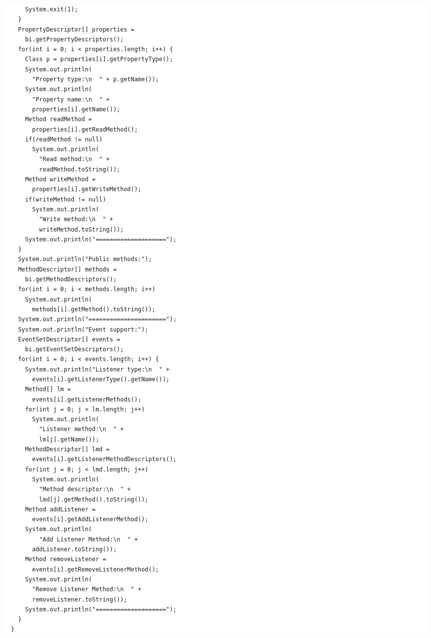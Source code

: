 ```
      System.exit(1);
    }
    PropertyDescriptor[] properties =
      bi.getPropertyDescriptors();
    for(int i = 0; i < properties.length; i++) {
      Class p = properties[i].getPropertyType();
      System.out.println(
        "Property type:\n  " + p.getName());
      System.out.println(
        "Property name:\n  " +
        properties[i].getName());
      Method readMethod =
        properties[i].getReadMethod();
      if(readMethod != null)
        System.out.println(
          "Read method:\n  " +
          readMethod.toString());
      Method writeMethod =
        properties[i].getWriteMethod();
      if(writeMethod != null)
        System.out.println(
          "Write method:\n  " +
          writeMethod.toString());
      System.out.println("====================");
    }
    System.out.println("Public methods:");
    MethodDescriptor[] methods =
      bi.getMethodDescriptors();
    for(int i = 0; i < methods.length; i++)
      System.out.println(
        methods[i].getMethod().toString());
    System.out.println("======================");
    System.out.println("Event support:");
    EventSetDescriptor[] events =
      bi.getEventSetDescriptors();
    for(int i = 0; i < events.length; i++) {
      System.out.println("Listener type:\n  " +
        events[i].getListenerType().getName());
      Method[] lm =
        events[i].getListenerMethods();
      for(int j = 0; j < lm.length; j++)
        System.out.println(
          "Listener method:\n  " +
          lm[j].getName());
      MethodDescriptor[] lmd =
        events[i].getListenerMethodDescriptors();
      for(int j = 0; j < lmd.length; j++)
        System.out.println(
          "Method descriptor:\n  " +
          lmd[j].getMethod().toString());
      Method addListener =
        events[i].getAddListenerMethod();
      System.out.println(
          "Add Listener Method:\n  " +
        addListener.toString());
      Method removeListener =
        events[i].getRemoveListenerMethod();
      System.out.println(
        "Remove Listener Method:\n  " +
        removeListener.toString());
      System.out.println("====================");
    }
  }
```